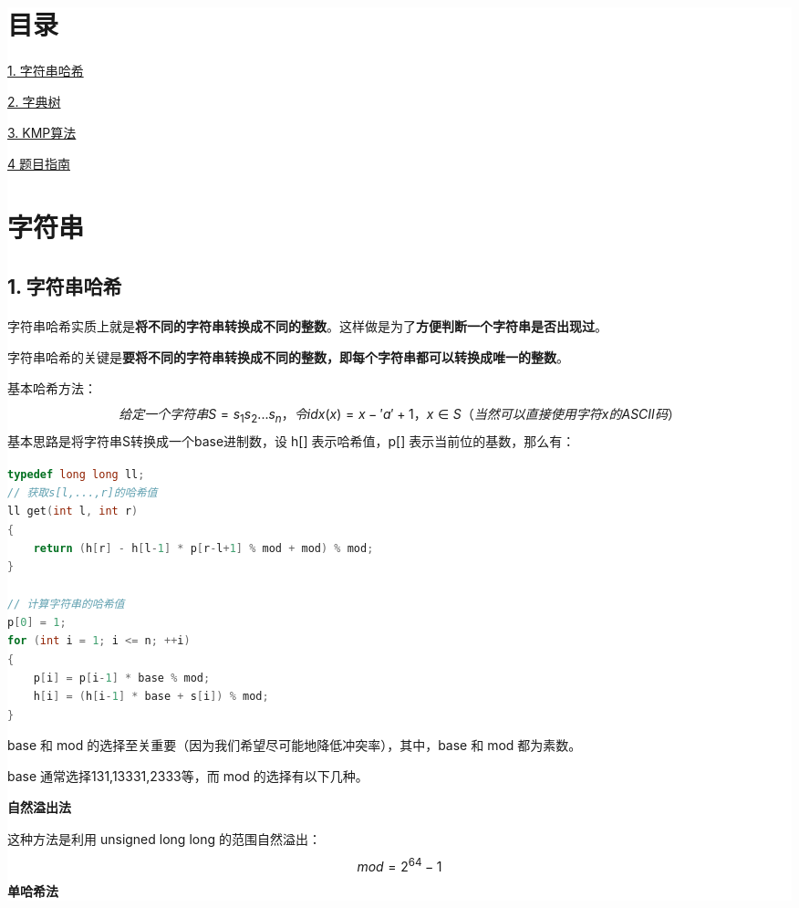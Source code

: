 # 目录

[1. 字符串哈希](#1-字符串哈希)

[2. 字典树](#2-字典树)

[3. KMP算法](#3-KMP算法)

[4 题目指南](#4-题目指南)



# 字符串

## 1. 字符串哈希

字符串哈希实质上就是**将不同的字符串转换成不同的整数**。这样做是为了**方便判断一个字符串是否出现过**。

字符串哈希的关键是**要将不同的字符串转换成不同的整数，即每个字符串都可以转换成唯一的整数**。

基本哈希方法：
$$
给定一个字符串S = s_1s_2...s_n，令idx(x) = x - 'a' + 1，x \in S（当然可以直接使用字符x的ASCII码）
$$
基本思路是将字符串S转换成一个base进制数，设 h[] 表示哈希值，p[] 表示当前位的基数，那么有：

```cpp
typedef long long ll;
// 获取s[l,...,r]的哈希值
ll get(int l, int r)
{
    return (h[r] - h[l-1] * p[r-l+1] % mod + mod) % mod;
}

// 计算字符串的哈希值
p[0] = 1;
for (int i = 1; i <= n; ++i)
{
    p[i] = p[i-1] * base % mod;
    h[i] = (h[i-1] * base + s[i]) % mod;
}
```

base 和 mod 的选择至关重要（因为我们希望尽可能地降低冲突率），其中，base 和 mod 都为素数。

base 通常选择131,13331,2333等，而 mod 的选择有以下几种。

**自然溢出法**

这种方法是利用 unsigned long long 的范围自然溢出：
$$
mod = 2^{64}-1
$$
**单哈希法**
